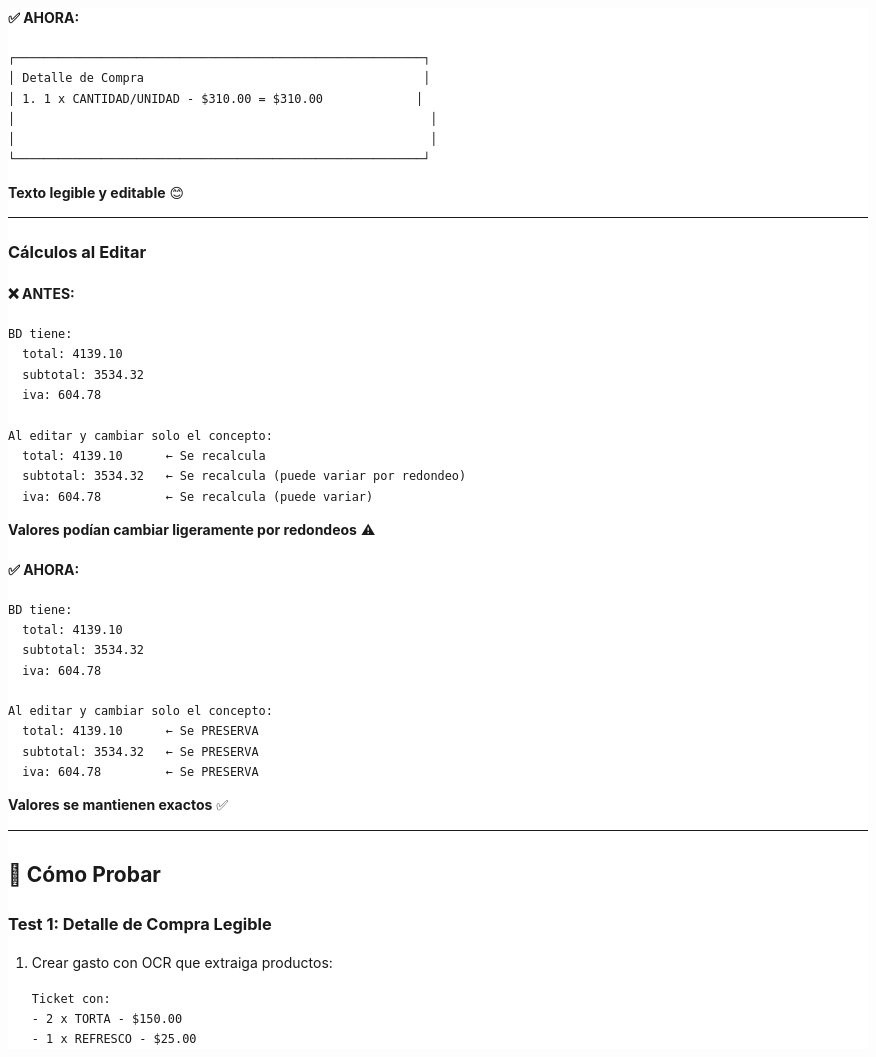 #### ✅ AHORA:
```
┌─────────────────────────────────────────────────────────┐
│ Detalle de Compra                                       │
│ 1. 1 x CANTIDAD/UNIDAD - $310.00 = $310.00             │
│                                                          │
│                                                          │
└─────────────────────────────────────────────────────────┘
```
**Texto legible y editable** 😊

---

### Cálculos al Editar

#### ❌ ANTES:
```
BD tiene:
  total: 4139.10
  subtotal: 3534.32
  iva: 604.78
  
Al editar y cambiar solo el concepto:
  total: 4139.10      ← Se recalcula
  subtotal: 3534.32   ← Se recalcula (puede variar por redondeo)
  iva: 604.78         ← Se recalcula (puede variar)
```
**Valores podían cambiar ligeramente por redondeos** ⚠️

#### ✅ AHORA:
```
BD tiene:
  total: 4139.10
  subtotal: 3534.32
  iva: 604.78
  
Al editar y cambiar solo el concepto:
  total: 4139.10      ← Se PRESERVA
  subtotal: 3534.32   ← Se PRESERVA
  iva: 604.78         ← Se PRESERVA
```
**Valores se mantienen exactos** ✅

---

## 🧪 Cómo Probar

### Test 1: Detalle de Compra Legible

1. Crear gasto con OCR que extraiga productos:
   ```
   Ticket con:
   - 2 x TORTA - $150.00
   - 1 x REFRESCO - $25.00
   ```
